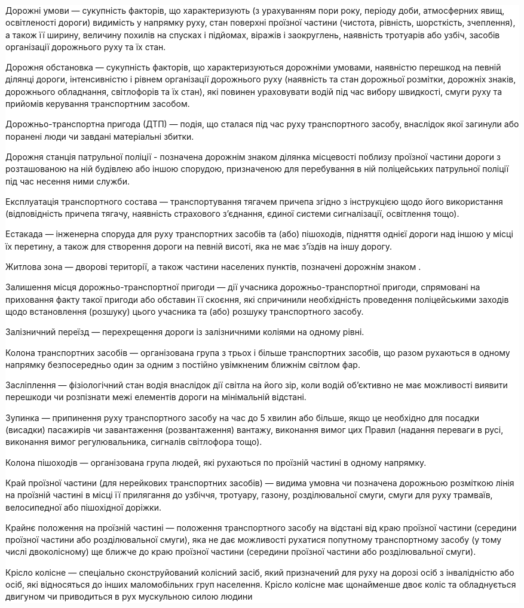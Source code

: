 Дорожні умови — сукупність факторів, що характеризують (з урахуванням пори року, періоду доби, атмосферних явищ, освітленості дороги) видимість у напрямку руху, стан поверхні проїзної частини (чистота, рівність, шорсткість, зчеплення), а також її ширину, величину похилів на спусках і підйомах, віражів і заокруглень, наявність тротуарів або узбіч, засобів організації дорожнього руху та їх стан.

Дорожня обстановка — сукупність факторів, що характеризуються дорожніми умовами, наявністю перешкод на певній ділянці дороги, інтенсивністю і рівнем організації дорожнього руху (наявність та стан дорожньої розмітки, дорожніх знаків, дорожнього обладнання, світлофорів та їх стан), які повинен ураховувати водій під час вибору швидкості, смуги руху та прийомів керування транспортним засобом.

Дорожньо-транспортна пригода (ДТП) — подія, що сталася під час руху транспортного засобу, внаслідок якої загинули або поранені люди чи завдані матеріальні збитки.

Дорожня станція патрульної поліції - позначена дорожнім знаком  ділянка місцевості поблизу проїзної частини дороги з розташованою на ній будівлею або іншою спорудою, призначеною для перебування в ній поліцейських патрульної поліції під час несення ними служби.

Експлуатація транспортного состава — транспортування тягачем причепа згідно з інструкцією щодо його використання (відповідність причепа тягачу, наявність страхового з’єднання, єдиної системи сигналізації, освітлення тощо).

Естакада — інженерна споруда для руху транспортних засобів та (або) пішоходів, підняття однієї дороги над іншою у місці їх перетину, а також для створення дороги на певній висоті, яка не має з’їздів на іншу дорогу.

Житлова зона — дворові території, а також частини населених пунктів, позначені дорожнім знаком .

Залишення місця дорожньо-транспортної пригоди — дії учасника дорожньо-транспортної пригоди, спрямовані на приховання факту такої пригоди або обставин її скоєння, які спричинили необхідність проведення поліцейськими заходів щодо встановлення (розшуку) цього учасника та (або) розшуку транспортного засобу.

Залізничний переїзд — перехрещення дороги із залізничними коліями на одному рівні.

Колона транспортних засобів — організована група з трьох і більше транспортних засобів, що разом рухаються в одному напрямку безпосередньо один за одним з постійно увімкненим ближнім світлом фар.

Засліплення — фізіологічний стан водія внаслідок дії світла на його зір, коли водій об’єктивно не має можливості виявити перешкоди чи розпізнати межі елементів дороги на мінімальній відстані.

Зупинка — припинення руху транспортного засобу на час до 5 хвилин або більше, якщо це необхідно для посадки (висадки) пасажирів чи завантаження (розвантаження) вантажу, виконання вимог цих Правил (надання переваги в русі, виконання вимог регулювальника, сигналів світлофора тощо).

Колона пішоходів — організована група людей, які рухаються по проїзній частині в одному напрямку.

Край проїзної частини (для нерейкових транспортних засобів) — видима умовна чи позначена дорожньою розміткою лінія на проїзній частині в місці її прилягання до узбіччя, тротуару, газону, розділювальної смуги, смуги для руху трамваїв, велосипедної або пішохідної доріжки.

Крайнє положення на проїзній частині — положення транспортного засобу на відстані від краю проїзної частини (середини проїзної частини або розділювальної смуги), яка не дає можливості рухатися попутному транспортному засобу (у тому числі двоколісному) ще ближче до краю проїзної частини (середини проїзної частини або розділювальної смуги).

Крісло колісне — спеціально сконструйований колісний засіб, який призначений для руху на дорозі осіб з інвалідністю або осіб, які відносяться до інших маломобільних груп населення. Крісло колісне має щонайменше двоє коліс та обладнується двигуном чи приводиться в рух мускульною силою людини
